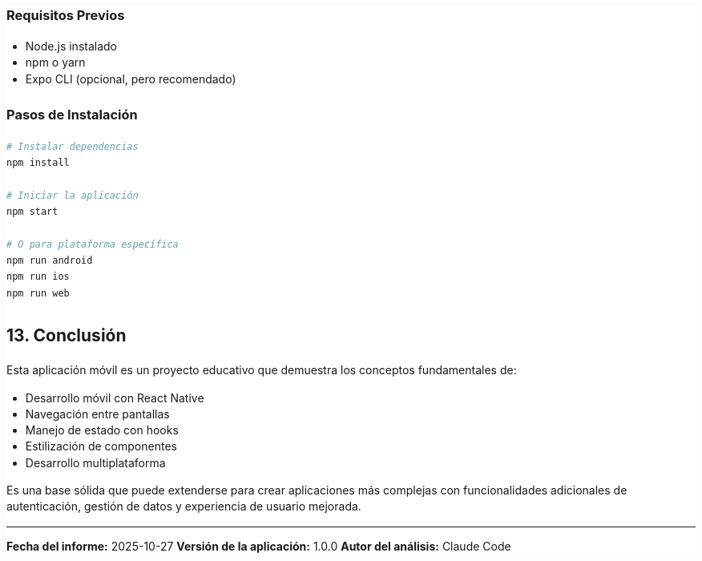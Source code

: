 ### Requisitos Previos
- Node.js instalado
- npm o yarn
- Expo CLI (opcional, pero recomendado)

### Pasos de Instalación
```bash
# Instalar dependencias
npm install

# Iniciar la aplicación
npm start

# O para plataforma específica
npm run android
npm run ios
npm run web
```

## 13. Conclusión

Esta aplicación móvil es un proyecto educativo que demuestra los conceptos fundamentales de:
- Desarrollo móvil con React Native
- Navegación entre pantallas
- Manejo de estado con hooks
- Estilización de componentes
- Desarrollo multiplataforma

Es una base sólida que puede extenderse para crear aplicaciones más complejas con funcionalidades adicionales de autenticación, gestión de datos y experiencia de usuario mejorada.

---

**Fecha del informe:** 2025-10-27
**Versión de la aplicación:** 1.0.0
**Autor del análisis:** Claude Code
